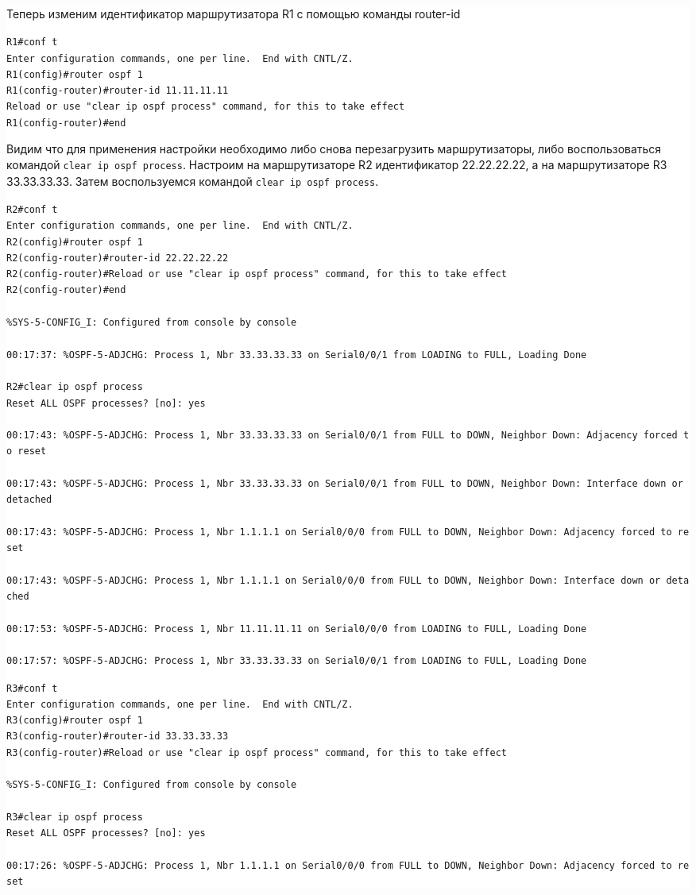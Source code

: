Теперь изменим идентификатор маршрутизатора R1 с помощью команды router-id

```
R1#conf t
Enter configuration commands, one per line.  End with CNTL/Z.
R1(config)#router ospf 1
R1(config-router)#router-id 11.11.11.11
Reload or use "clear ip ospf process" command, for this to take effect
R1(config-router)#end
```

Видим что для применения настройки необходимо либо снова перезагрузить маршрутизаторы, либо воспользоваться командой ``clear ip ospf process``. Настроим на маршрутизаторе R2 идентификатор 22.22.22.22, а на маршрутизаторе R3 33.33.33.33. Затем воспользуемся командой ``clear ip ospf process``.

```
R2#conf t
Enter configuration commands, one per line.  End with CNTL/Z.
R2(config)#router ospf 1
R2(config-router)#router-id 22.22.22.22
R2(config-router)#Reload or use "clear ip ospf process" command, for this to take effect
R2(config-router)#end

%SYS-5-CONFIG_I: Configured from console by console

00:17:37: %OSPF-5-ADJCHG: Process 1, Nbr 33.33.33.33 on Serial0/0/1 from LOADING to FULL, Loading Done

R2#clear ip ospf process 
Reset ALL OSPF processes? [no]: yes

00:17:43: %OSPF-5-ADJCHG: Process 1, Nbr 33.33.33.33 on Serial0/0/1 from FULL to DOWN, Neighbor Down: Adjacency forced to reset

00:17:43: %OSPF-5-ADJCHG: Process 1, Nbr 33.33.33.33 on Serial0/0/1 from FULL to DOWN, Neighbor Down: Interface down or detached

00:17:43: %OSPF-5-ADJCHG: Process 1, Nbr 1.1.1.1 on Serial0/0/0 from FULL to DOWN, Neighbor Down: Adjacency forced to reset

00:17:43: %OSPF-5-ADJCHG: Process 1, Nbr 1.1.1.1 on Serial0/0/0 from FULL to DOWN, Neighbor Down: Interface down or detached

00:17:53: %OSPF-5-ADJCHG: Process 1, Nbr 11.11.11.11 on Serial0/0/0 from LOADING to FULL, Loading Done

00:17:57: %OSPF-5-ADJCHG: Process 1, Nbr 33.33.33.33 on Serial0/0/1 from LOADING to FULL, Loading Done
```

```
R3#conf t
Enter configuration commands, one per line.  End with CNTL/Z.
R3(config)#router ospf 1
R3(config-router)#router-id 33.33.33.33
R3(config-router)#Reload or use "clear ip ospf process" command, for this to take effect

%SYS-5-CONFIG_I: Configured from console by console

R3#clear ip ospf process 
Reset ALL OSPF processes? [no]: yes

00:17:26: %OSPF-5-ADJCHG: Process 1, Nbr 1.1.1.1 on Serial0/0/0 from FULL to DOWN, Neighbor Down: Adjacency forced to reset

```